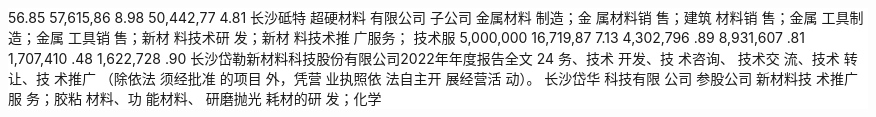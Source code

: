 56.85
57,615,86
8.98
50,442,77
4.81
长沙砥特
超硬材料
有限公司
子公司
金属材料
制造；金
属材料销
售；建筑
材料销
售；金属
工具制
造；金属
工具销
售；新材
料技术研
发；新材
料技术推
广服务；
技术服
5,000,000
16,719,87
7.13
4,302,796
.89
8,931,607
.81
1,707,410
.48
1,622,728
.90
长沙岱勒新材料科技股份有限公司2022年年度报告全文
24
务、技术
开发、技
术咨询、
技术交
流、技术
转让、技
术推广
（除依法
须经批准
的项目
外，凭营
业执照依
法自主开
展经营活
动）。
长沙岱华
科技有限
公司
参股公司
新材料技
术推广服
务；胶粘
材料、功
能材料、
研磨抛光
耗材的研
发；化学